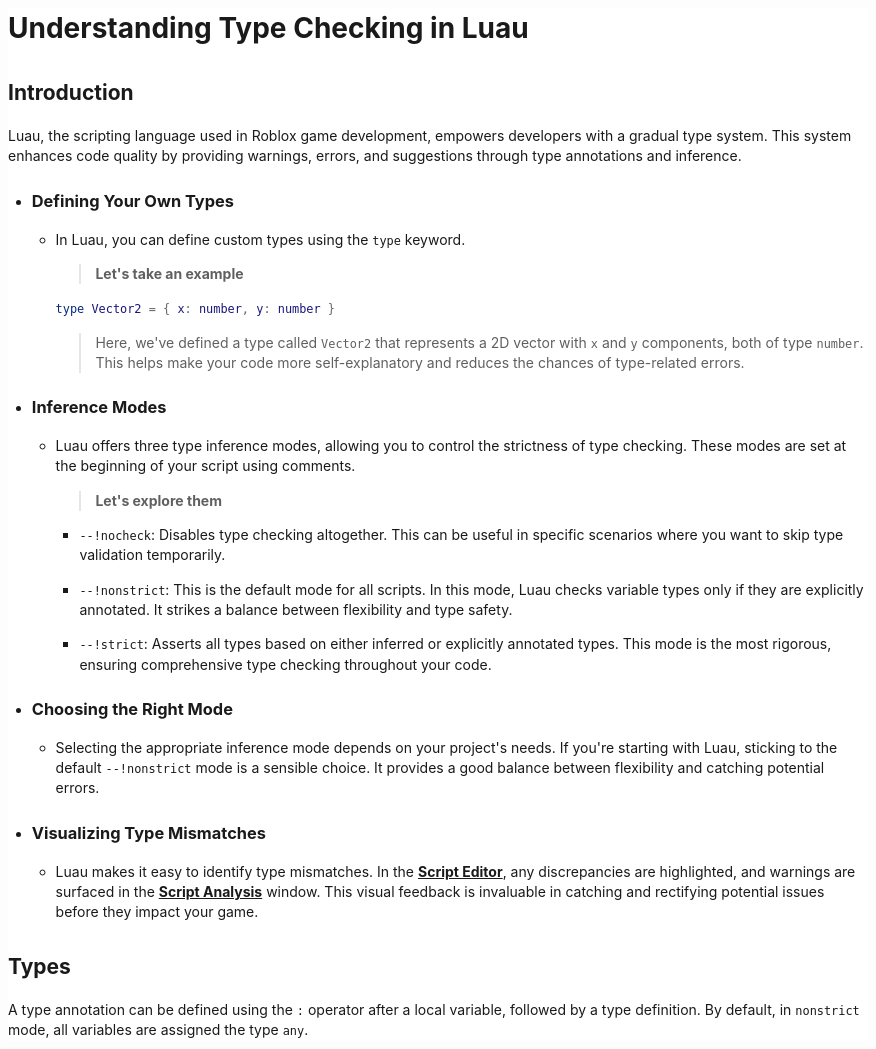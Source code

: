 # Understanding Type Checking in Luau

## Introduction

Luau, the scripting language used in Roblox game development, empowers developers with a gradual type system. This system enhances code quality by providing warnings, errors, and suggestions through type annotations and inference.

- ### Defining Your Own Types

  - In Luau, you can define custom types using the `type` keyword.

    > **Let's take an example**

    ```lua
    type Vector2 = { x: number, y: number }
    ```

    > Here, we've defined a type called `Vector2` that represents a 2D vector with `x` and `y` components, both of type `number`. This helps make your code more self-explanatory and reduces the chances of type-related errors.

- ### Inference Modes

  - Luau offers three type inference modes, allowing you to control the strictness of type checking. These modes are set at the beginning of your script using comments.

    > **Let's explore them**

    - `--!nocheck`: Disables type checking altogether. This can be useful in specific scenarios where you want to skip type validation temporarily.

    - `--!nonstrict`: This is the default mode for all scripts. In this mode, Luau checks variable types only if they are explicitly annotated. It strikes a balance between flexibility and type safety.

    - `--!strict`: Asserts all types based on either inferred or explicitly annotated types. This mode is the most rigorous, ensuring comprehensive type checking throughout your code.

- ### Choosing the Right Mode

  - Selecting the appropriate inference mode depends on your project's needs. If you're starting with Luau, sticking to the default `--!nonstrict` mode is a sensible choice. It provides a good balance between flexibility and catching potential errors.

- ### Visualizing Type Mismatches

  - Luau makes it easy to identify type mismatches. In the **[Script Editor](https://create.roblox.com/docs/studio/script-editor)**, any discrepancies are highlighted, and warnings are surfaced in the **[Script Analysis](https://create.roblox.com/docs/studio/script-editor#script-analysis)** window. This visual feedback is invaluable in catching and rectifying potential issues before they impact your game.

## Types

A type annotation can be defined using the `:` operator after a local variable, followed by a type definition. By default, in `nonstrict` mode, all variables are assigned the type `any`.
